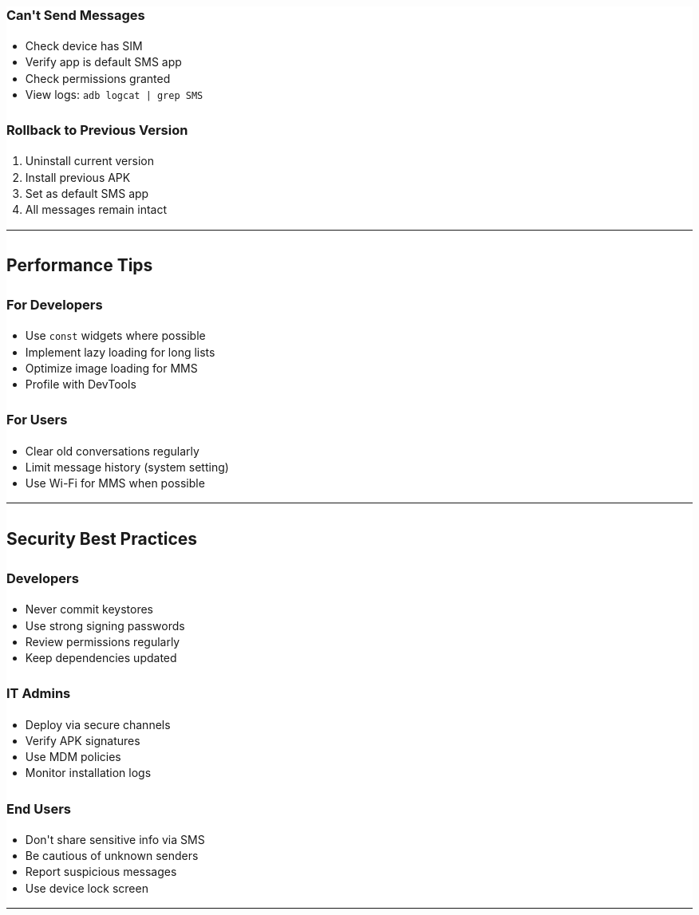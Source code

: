 ### Can't Send Messages
- Check device has SIM
- Verify app is default SMS app
- Check permissions granted
- View logs: `adb logcat | grep SMS`

### Rollback to Previous Version
1. Uninstall current version
2. Install previous APK
3. Set as default SMS app
4. All messages remain intact

---

## Performance Tips

### For Developers
- Use `const` widgets where possible
- Implement lazy loading for long lists
- Optimize image loading for MMS
- Profile with DevTools

### For Users
- Clear old conversations regularly
- Limit message history (system setting)
- Use Wi-Fi for MMS when possible

---

## Security Best Practices

### Developers
- Never commit keystores
- Use strong signing passwords
- Review permissions regularly
- Keep dependencies updated

### IT Admins
- Deploy via secure channels
- Verify APK signatures
- Use MDM policies
- Monitor installation logs

### End Users
- Don't share sensitive info via SMS
- Be cautious of unknown senders
- Report suspicious messages
- Use device lock screen

---